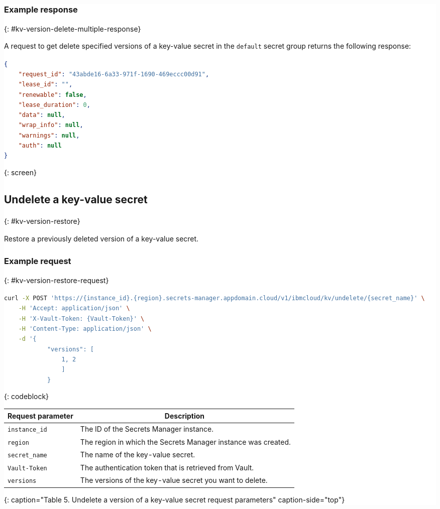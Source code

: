 
### Example response
{: #kv-version-delete-multiple-response}

A request to get delete specified versions of a key-value secret in the `default` secret group returns the following response: 

```json
{
    "request_id": "43abde16-6a33-971f-1690-469eccc00d91",
    "lease_id": "",
    "renewable": false,
    "lease_duration": 0,
    "data": null,
    "wrap_info": null,
    "warnings": null,
    "auth": null
}
```
{: screen}


## Undelete a key-value secret
{: #kv-version-restore}

Restore a previously deleted version of a key-value secret. 

### Example request
{: #kv-version-restore-request}

```sh
curl -X POST 'https://{instance_id}.{region}.secrets-manager.appdomain.cloud/v1/ibmcloud/kv/undelete/{secret_name}' \
    -H 'Accept: application/json' \
    -H 'X-Vault-Token: {Vault-Token}' \
    -H 'Content-Type: application/json' \
    -d '{
            "versions": [
                1, 2
                ]
            }
```
{: codeblock}

| Request parameter | Description |
| ------------- | ------------------------- |
| `instance_id` | The ID of the Secrets Manager instance. |
| `region` | The region in which the Secrets Manager instance was created. |
| `secret_name` | The name of the key-value secret. | 
| `Vault-Token` | The authentication token that is retrieved from Vault. | 
| `versions` | The versions of the key-value secret you want to delete. | 
{: caption="Table 5. Undelete a version of a key-value secret request parameters" caption-side="top"}
